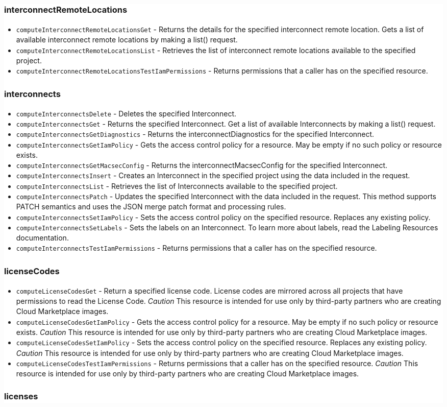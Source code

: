 ### interconnectRemoteLocations

* `computeInterconnectRemoteLocationsGet` - Returns the details for the specified interconnect remote location. Gets a list of available interconnect remote locations by making a list() request.
* `computeInterconnectRemoteLocationsList` - Retrieves the list of interconnect remote locations available to the specified project.
* `computeInterconnectRemoteLocationsTestIamPermissions` - Returns permissions that a caller has on the specified resource.

### interconnects

* `computeInterconnectsDelete` - Deletes the specified Interconnect.
* `computeInterconnectsGet` - Returns the specified Interconnect. Get a list of available Interconnects by making a list() request.
* `computeInterconnectsGetDiagnostics` - Returns the interconnectDiagnostics for the specified Interconnect.
* `computeInterconnectsGetIamPolicy` - Gets the access control policy for a resource. May be empty if no such policy or resource exists.
* `computeInterconnectsGetMacsecConfig` - Returns the interconnectMacsecConfig for the specified Interconnect.
* `computeInterconnectsInsert` - Creates an Interconnect in the specified project using the data included in the request.
* `computeInterconnectsList` - Retrieves the list of Interconnects available to the specified project.
* `computeInterconnectsPatch` - Updates the specified Interconnect with the data included in the request. This method supports PATCH semantics and uses the JSON merge patch format and processing rules.
* `computeInterconnectsSetIamPolicy` - Sets the access control policy on the specified resource. Replaces any existing policy.
* `computeInterconnectsSetLabels` - Sets the labels on an Interconnect. To learn more about labels, read the Labeling Resources documentation.
* `computeInterconnectsTestIamPermissions` - Returns permissions that a caller has on the specified resource.

### licenseCodes

* `computeLicenseCodesGet` - Return a specified license code. License codes are mirrored across all projects that have permissions to read the License Code. *Caution* This resource is intended for use only by third-party partners who are creating Cloud Marketplace images. 
* `computeLicenseCodesGetIamPolicy` - Gets the access control policy for a resource. May be empty if no such policy or resource exists. *Caution* This resource is intended for use only by third-party partners who are creating Cloud Marketplace images. 
* `computeLicenseCodesSetIamPolicy` - Sets the access control policy on the specified resource. Replaces any existing policy. *Caution* This resource is intended for use only by third-party partners who are creating Cloud Marketplace images. 
* `computeLicenseCodesTestIamPermissions` - Returns permissions that a caller has on the specified resource. *Caution* This resource is intended for use only by third-party partners who are creating Cloud Marketplace images. 

### licenses
